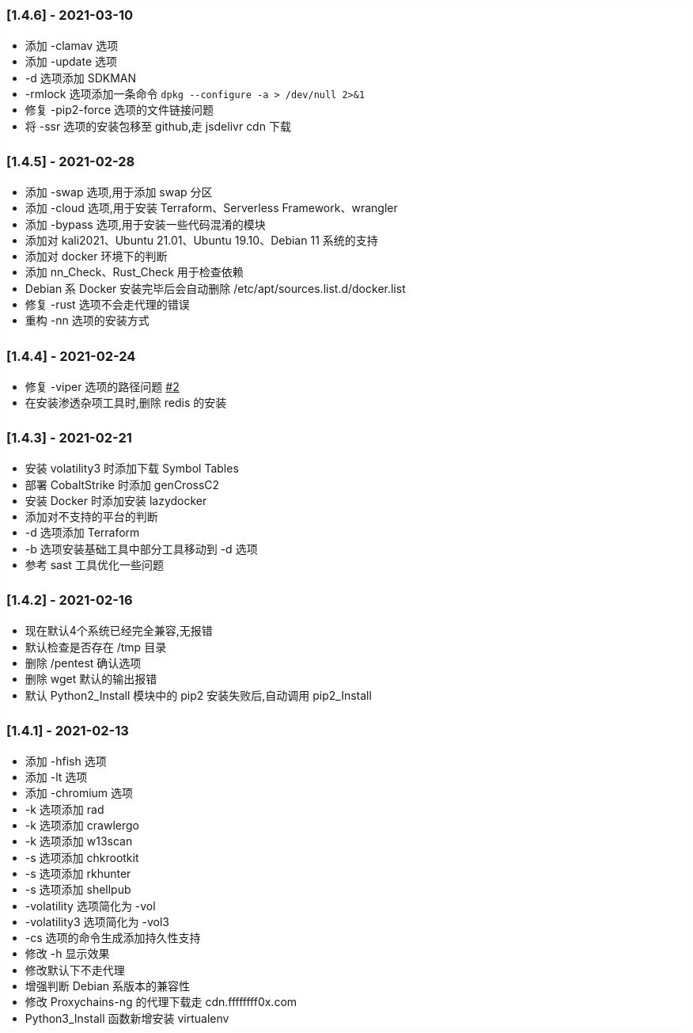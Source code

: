 ### [1.4.6] - 2021-03-10
* 添加 -clamav 选项
* 添加 -update 选项
* -d 选项添加 SDKMAN
* -rmlock 选项添加一条命令 `dpkg --configure -a > /dev/null 2>&1`
* 修复 -pip2-force 选项的文件链接问题
* 将 -ssr 选项的安装包移至 github,走 jsdelivr cdn 下载

### [1.4.5] - 2021-02-28

* 添加 -swap 选项,用于添加 swap 分区
* 添加 -cloud 选项,用于安装 Terraform、Serverless Framework、wrangler
* 添加 -bypass 选项,用于安装一些代码混淆的模块
* 添加对 kali2021、Ubuntu 21.01、Ubuntu 19.10、Debian 11 系统的支持
* 添加对 docker 环境下的判断
* 添加 nn_Check、Rust_Check 用于检查依赖
* Debian 系 Docker 安装完毕后会自动删除 /etc/apt/sources.list.d/docker.list
* 修复 -rust 选项不会走代理的错误
* 重构 -nn 选项的安装方式

### [1.4.4] - 2021-02-24

* 修复 -viper 选项的路径问题 [#2](https://github.com/ffffffff0x/f8x/issues/2)
* 在安装渗透杂项工具时,删除 redis 的安装

### [1.4.3] - 2021-02-21

* 安装 volatility3 时添加下载 Symbol Tables
* 部署 CobaltStrike 时添加 genCrossC2
* 安装 Docker 时添加安装 lazydocker
* 添加对不支持的平台的判断
* -d 选项添加 Terraform
* -b 选项安装基础工具中部分工具移动到 -d 选项
* 参考 sast 工具优化一些问题

### [1.4.2] - 2021-02-16

* 现在默认4个系统已经完全兼容,无报错
* 默认检查是否存在 /tmp 目录
* 删除 /pentest 确认选项
* 删除 wget 默认的输出报错
* 默认 Python2_Install 模块中的 pip2 安装失败后,自动调用 pip2_Install

### [1.4.1] - 2021-02-13
* 添加 -hfish 选项
* 添加 -lt 选项
* 添加 -chromium 选项
* -k 选项添加 rad
* -k 选项添加 crawlergo
* -k 选项添加 w13scan
* -s 选项添加 chkrootkit
* -s 选项添加 rkhunter
* -s 选项添加 shellpub
* -volatility 选项简化为 -vol
* -volatility3 选项简化为 -vol3
* -cs 选项的命令生成添加持久性支持
* 修改 -h 显示效果
* 修改默认下不走代理
* 增强判断 Debian 系版本的兼容性
* 修改 Proxychains-ng 的代理下载走 cdn.ffffffff0x.com
* Python3_Install 函数新增安装 virtualenv
